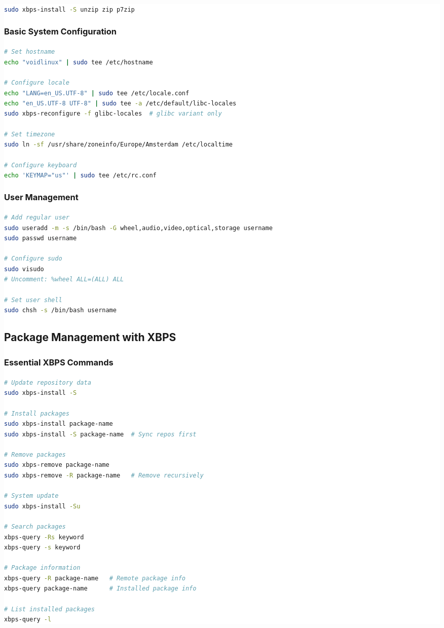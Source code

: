 ```bash
sudo xbps-install -S unzip zip p7zip
```

### Basic System Configuration
```bash
# Set hostname
echo "voidlinux" | sudo tee /etc/hostname

# Configure locale
echo "LANG=en_US.UTF-8" | sudo tee /etc/locale.conf
echo "en_US.UTF-8 UTF-8" | sudo tee -a /etc/default/libc-locales
sudo xbps-reconfigure -f glibc-locales  # glibc variant only

# Set timezone
sudo ln -sf /usr/share/zoneinfo/Europe/Amsterdam /etc/localtime

# Configure keyboard
echo 'KEYMAP="us"' | sudo tee /etc/rc.conf
```

### User Management
```bash
# Add regular user
sudo useradd -m -s /bin/bash -G wheel,audio,video,optical,storage username
sudo passwd username

# Configure sudo
sudo visudo
# Uncomment: %wheel ALL=(ALL) ALL

# Set user shell
sudo chsh -s /bin/bash username
```

## Package Management with XBPS

### Essential XBPS Commands
```bash
# Update repository data
sudo xbps-install -S

# Install packages
sudo xbps-install package-name
sudo xbps-install -S package-name  # Sync repos first

# Remove packages
sudo xbps-remove package-name
sudo xbps-remove -R package-name   # Remove recursively

# System update
sudo xbps-install -Su

# Search packages
xbps-query -Rs keyword
xbps-query -s keyword

# Package information
xbps-query -R package-name   # Remote package info
xbps-query package-name      # Installed package info

# List installed packages
xbps-query -l
```